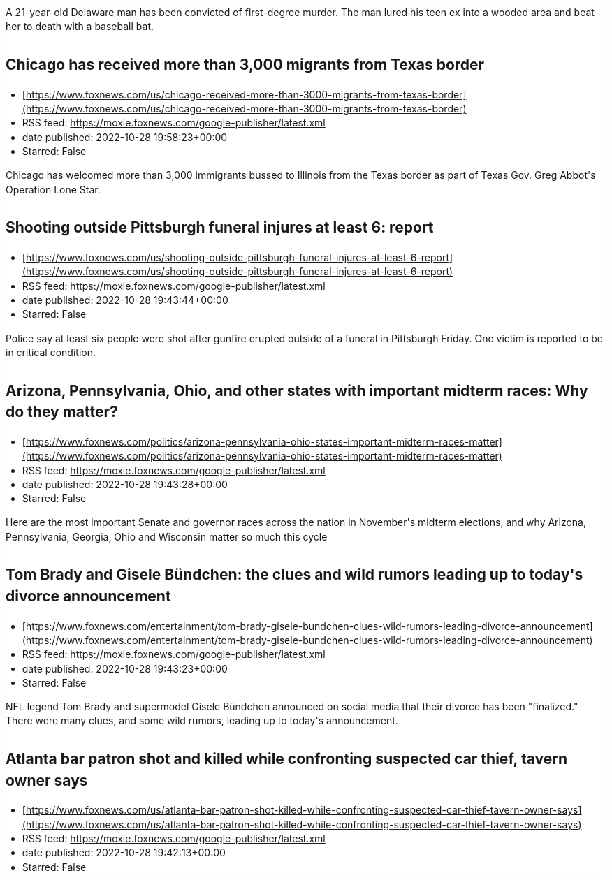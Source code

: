 A 21-year-old Delaware man has been convicted of first-degree murder. The man lured his teen ex into a wooded area and beat her to death with a baseball bat.

## Chicago has received more than 3,000 migrants from Texas border
 - [https://www.foxnews.com/us/chicago-received-more-than-3000-migrants-from-texas-border](https://www.foxnews.com/us/chicago-received-more-than-3000-migrants-from-texas-border)
 - RSS feed: https://moxie.foxnews.com/google-publisher/latest.xml
 - date published: 2022-10-28 19:58:23+00:00
 - Starred: False

Chicago has welcomed more than 3,000 immigrants bussed to Illinois from the Texas border as part of Texas Gov. Greg Abbot's Operation Lone Star.

## Shooting outside Pittsburgh funeral injures at least 6: report
 - [https://www.foxnews.com/us/shooting-outside-pittsburgh-funeral-injures-at-least-6-report](https://www.foxnews.com/us/shooting-outside-pittsburgh-funeral-injures-at-least-6-report)
 - RSS feed: https://moxie.foxnews.com/google-publisher/latest.xml
 - date published: 2022-10-28 19:43:44+00:00
 - Starred: False

Police say at least six people were shot after gunfire erupted outside of a funeral in Pittsburgh Friday. One victim is reported to be in critical condition.

## Arizona, Pennsylvania, Ohio, and other states with important midterm races: Why do they matter?
 - [https://www.foxnews.com/politics/arizona-pennsylvania-ohio-states-important-midterm-races-matter](https://www.foxnews.com/politics/arizona-pennsylvania-ohio-states-important-midterm-races-matter)
 - RSS feed: https://moxie.foxnews.com/google-publisher/latest.xml
 - date published: 2022-10-28 19:43:28+00:00
 - Starred: False

Here are the most important Senate and governor races across the nation in November's midterm elections, and why Arizona, Pennsylvania, Georgia, Ohio and Wisconsin matter so much this cycle

## Tom Brady and Gisele Bündchen: the clues and wild rumors leading up to today's divorce announcement
 - [https://www.foxnews.com/entertainment/tom-brady-gisele-bundchen-clues-wild-rumors-leading-divorce-announcement](https://www.foxnews.com/entertainment/tom-brady-gisele-bundchen-clues-wild-rumors-leading-divorce-announcement)
 - RSS feed: https://moxie.foxnews.com/google-publisher/latest.xml
 - date published: 2022-10-28 19:43:23+00:00
 - Starred: False

NFL legend Tom Brady and supermodel Gisele Bündchen announced on social media that their divorce has been "finalized." There were many clues, and some wild rumors, leading up to today's announcement.

## Atlanta bar patron shot and killed while confronting suspected car thief, tavern owner says
 - [https://www.foxnews.com/us/atlanta-bar-patron-shot-killed-while-confronting-suspected-car-thief-tavern-owner-says](https://www.foxnews.com/us/atlanta-bar-patron-shot-killed-while-confronting-suspected-car-thief-tavern-owner-says)
 - RSS feed: https://moxie.foxnews.com/google-publisher/latest.xml
 - date published: 2022-10-28 19:42:13+00:00
 - Starred: False
